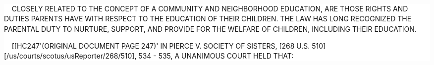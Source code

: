     CLOSELY RELATED TO THE CONCEPT OF A COMMUNITY AND NEIGHBORHOOD EDUCATION, ARE THOSE RIGHTS AND DUTIES PARENTS HAVE WITH RESPECT TO THE EDUCATION OF THEIR CHILDREN.  THE LAW HAS LONG RECOGNIZED THE PARENTAL DUTY TO NURTURE, SUPPORT, AND PROVIDE FOR THE WELFARE OF CHILDREN, INCLUDING THEIR EDUCATION.

    \[\[HC247'(ORIGINAL DOCUMENT PAGE 247)'  IN PIERCE V. SOCIETY OF SISTERS, [268 U.S. 510][/us/courts/scotus/usReporter/268/510], 534 - 535, A UNANIMOUS COURT HELD THAT:

